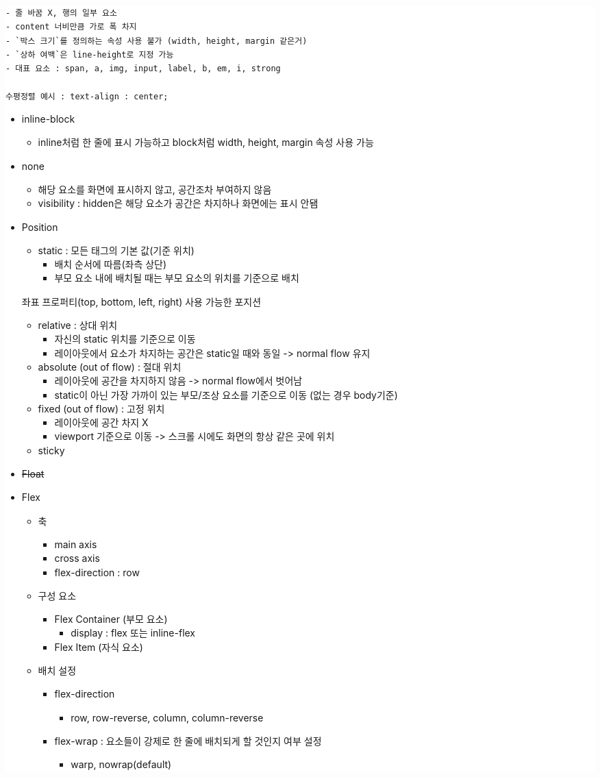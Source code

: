     - 줄 바꿈 X, 행의 일부 요소
    - content 너비만큼 가로 폭 차지
    - `박스 크기`를 정의하는 속성 사용 불가 (width, height, margin 같은거)
    - `상하 여백`은 line-height로 지정 가능
    - 대표 요소 : span, a, img, input, label, b, em, i, strong

    수평정렬 예시 : text-align : center;

  - inline-block
    - inline처럼 한 줄에 표시 가능하고 block처럼 width, height, margin 속성 사용 가능
  - none
    - 해당 요소를 화면에 표시하지 않고, 공간조차 부여하지 않음
    - visibility : hidden은 해당 요소가 공간은 차지하나 화면에는 표시 안됌

- Position

  - static : 모든 태그의 기본 값(기준 위치)
    - 배치 순서에 따름(좌측 상단)
    - 부모 요소 내에 배치될 때는 부모 요소의 위치를 기준으로 배치
    
    

  좌표 프로퍼티(top, bottom, left, right) 사용 가능한 포지션

  - relative : 상대 위치
    - 자신의 static 위치를 기준으로 이동
    - 레이아웃에서 요소가 차지하는 공간은 static일 때와 동일 -> normal flow 유지
  - absolute (out of flow) : 절대 위치
    - 레이아웃에 공간을 차지하지 않음 -> normal flow에서 벗어남
    - static이 아닌 가장 가까이 있는 부모/조상 요소를 기준으로 이동 (없는 경우 body기준)
  - fixed (out of flow) : 고정 위치
    - 레이아웃에 공간 차지 X
    - viewport 기준으로 이동 -> 스크롤 시에도 화면의 항상 같은 곳에 위치
  - sticky

- ~~Float~~

- Flex

  - 축

    - main axis
    - cross axis
    - flex-direction : row

  - 구성 요소 

    - Flex Container (부모 요소)
      - display : flex 또는 inline-flex
    - Flex Item (자식 요소)

  - 배치 설정

    - flex-direction

      - row, row-reverse, column, column-reverse

    - flex-wrap : 요소들이 강제로 한 줄에 배치되게 할 것인지 여부 설정

      - warp, nowrap(default)
